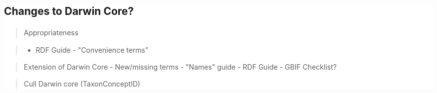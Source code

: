 ## Changes to Darwin Core?
		
> Appropriateness

>	- RDF Guide
	- "Convenience terms"

> Extension of Darwin Core
	- New/missing terms
	- "Names" guide
	- RDF Guide
	- GBIF Checklist?

> Cull Darwin core (TaxonConceptID)
